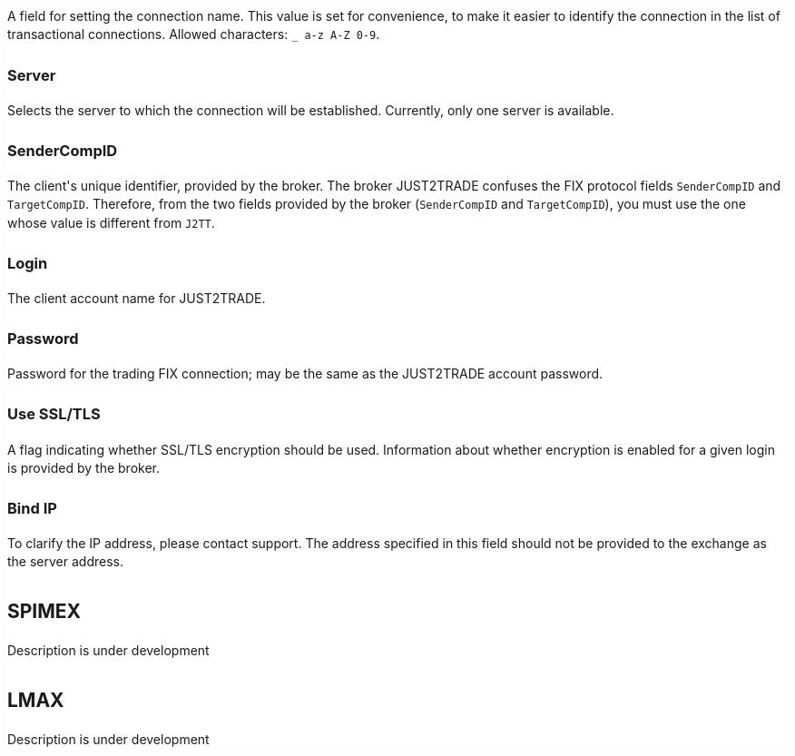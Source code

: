 A field for setting the connection name. This value is set for convenience, to make it easier to identify the connection in the list of transactional connections. Allowed characters: `_ a-z A-Z 0-9`.

### Server <Anchor :ids="['tc.J2T.conn_type']" />

Selects the server to which the connection will be established. Currently, only one server is available.

### SenderCompID <Anchor :ids="['tc.J2T.sender_comp_id']" />

The client's unique identifier, provided by the broker. The broker JUST2TRADE confuses the FIX protocol fields `SenderCompID` and `TargetCompID`. Therefore, from the two fields provided by the broker (`SenderCompID` and `TargetCompID`), you must use the one whose value is different from `J2TT`.

### Login <Anchor :ids="['tc.J2T.login']" />

The client account name for JUST2TRADE.

### Password <Anchor :ids="['tc.J2T.password']" />

Password for the trading FIX connection; may be the same as the JUST2TRADE account password.

### Use SSL/TLS <Anchor :ids="['tc.J2T.secure']" />

A flag indicating whether SSL/TLS encryption should be used. Information about whether encryption is enabled for a given login is provided by the broker.

### Bind IP <Anchor :ids="['tc.J2T.bind_ip']" />

To clarify the IP address, please contact support. The address specified in this field should not be provided to the exchange as the server address.

## SPIMEX

Description is under development

## LMAX

Description is under development
